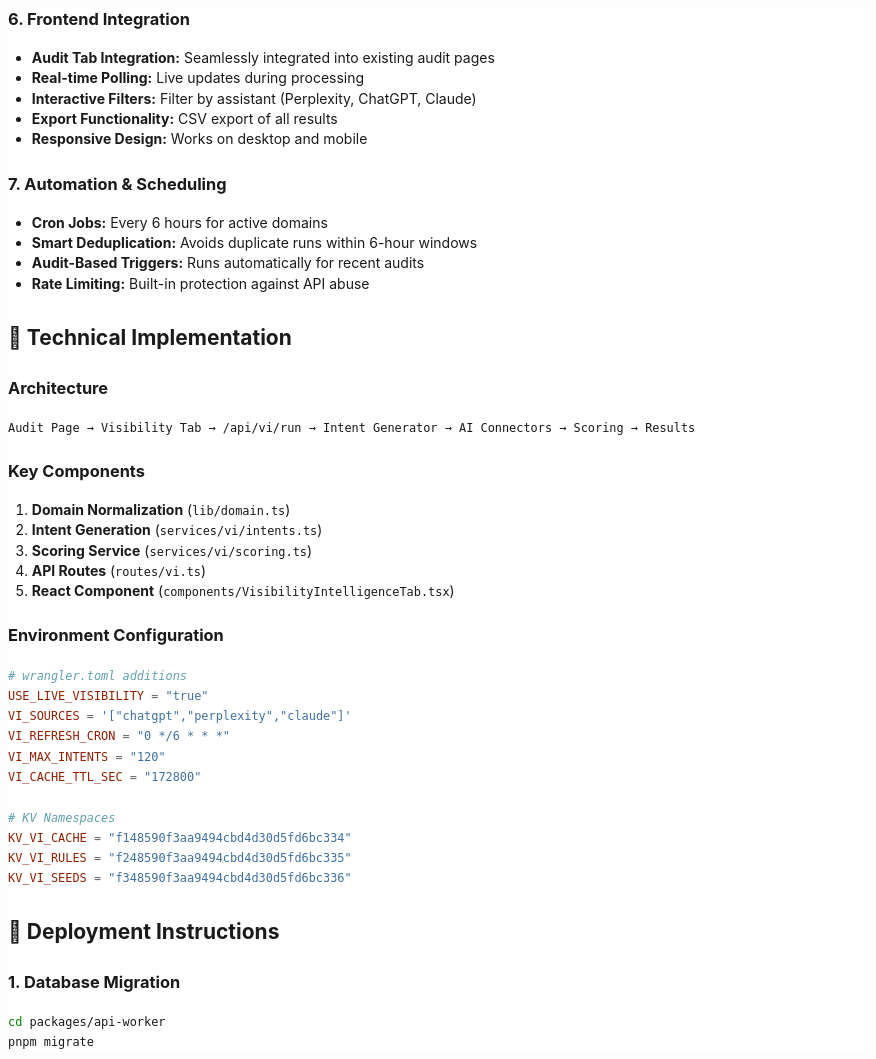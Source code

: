 ### 6. Frontend Integration
- **Audit Tab Integration:** Seamlessly integrated into existing audit pages
- **Real-time Polling:** Live updates during processing
- **Interactive Filters:** Filter by assistant (Perplexity, ChatGPT, Claude)
- **Export Functionality:** CSV export of all results
- **Responsive Design:** Works on desktop and mobile

### 7. Automation & Scheduling
- **Cron Jobs:** Every 6 hours for active domains
- **Smart Deduplication:** Avoids duplicate runs within 6-hour windows
- **Audit-Based Triggers:** Runs automatically for recent audits
- **Rate Limiting:** Built-in protection against API abuse

## 🔧 Technical Implementation

### Architecture
```
Audit Page → Visibility Tab → /api/vi/run → Intent Generator → AI Connectors → Scoring → Results
```

### Key Components
1. **Domain Normalization** (`lib/domain.ts`)
2. **Intent Generation** (`services/vi/intents.ts`)
3. **Scoring Service** (`services/vi/scoring.ts`)
4. **API Routes** (`routes/vi.ts`)
5. **React Component** (`components/VisibilityIntelligenceTab.tsx`)

### Environment Configuration
```toml
# wrangler.toml additions
USE_LIVE_VISIBILITY = "true"
VI_SOURCES = '["chatgpt","perplexity","claude"]'
VI_REFRESH_CRON = "0 */6 * * *"
VI_MAX_INTENTS = "120"
VI_CACHE_TTL_SEC = "172800"

# KV Namespaces
KV_VI_CACHE = "f148590f3aa9494cbd4d30d5fd6bc334"
KV_VI_RULES = "f248590f3aa9494cbd4d30d5fd6bc335"
KV_VI_SEEDS = "f348590f3aa9494cbd4d30d5fd6bc336"
```

## 🚀 Deployment Instructions

### 1. Database Migration
```bash
cd packages/api-worker
pnpm migrate
```
